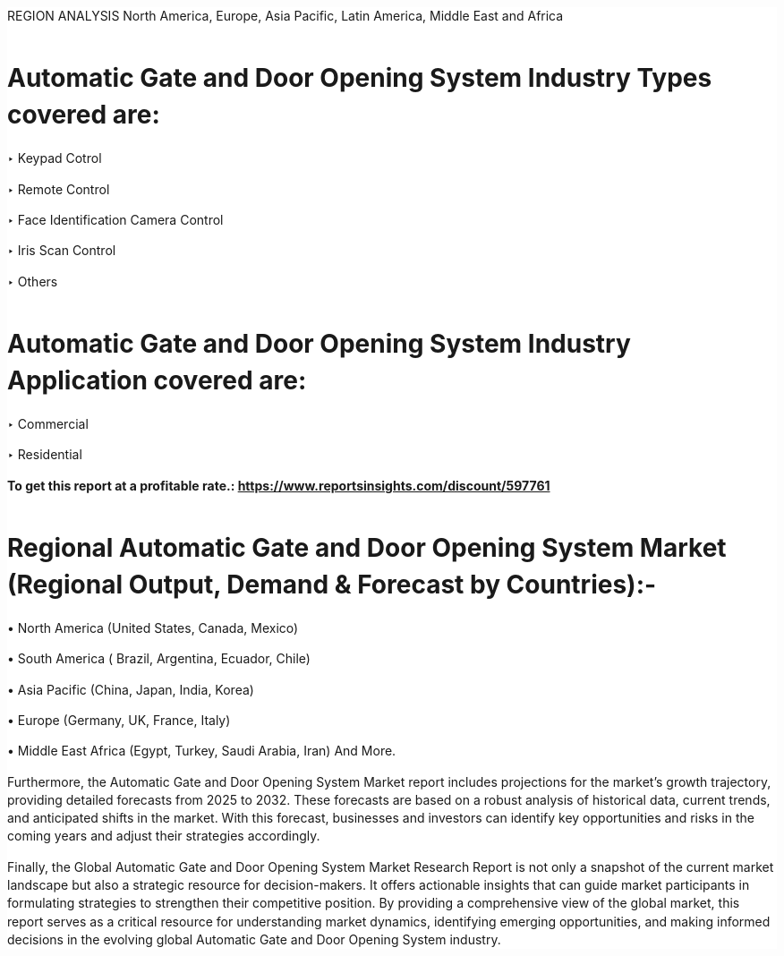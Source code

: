 <tr>
<td>REGION ANALYSIS</td>
<td>North America, Europe, Asia Pacific, Latin America, Middle East and Africa</td>
</tr>
</table>

# <strong>Automatic Gate and Door Opening System Industry Types covered are:</strong>

‣ Keypad Cotrol

‣ Remote Control

‣ Face Identification Camera Control

‣ Iris Scan Control

‣ Others

# <strong>Automatic Gate and Door Opening System Industry Application covered are:</strong>

‣ Commercial

‣  Residential

<strong>To get this report at a profitable rate.: <a href=https://www.reportsinsights.com/discount/597761>https://www.reportsinsights.com/discount/597761</a></strong>

# <strong>Regional Automatic Gate and Door Opening System Market (Regional Output, Demand &amp; Forecast by Countries):-</strong>

• North America (United States, Canada, Mexico)

• South America ( Brazil, Argentina, Ecuador, Chile)

• Asia Pacific (China, Japan, India, Korea)

• Europe (Germany, UK, France, Italy)

• Middle East Africa (Egypt, Turkey, Saudi Arabia, Iran) And More.

Furthermore, the Automatic Gate and Door Opening System Market report includes projections for the market’s growth trajectory, providing detailed forecasts from 2025 to 2032. These forecasts are based on a robust analysis of historical data, current trends, and anticipated shifts in the market. With this forecast, businesses and investors can identify key opportunities and risks in the coming years and adjust their strategies accordingly.

Finally, the Global Automatic Gate and Door Opening System Market Research Report is not only a snapshot of the current market landscape but also a strategic resource for decision-makers. It offers actionable insights that can guide market participants in formulating strategies to strengthen their competitive position. By providing a comprehensive view of the global market, this report serves as a critical resource for understanding market dynamics, identifying emerging opportunities, and making informed decisions in the evolving global Automatic Gate and Door Opening System industry.
